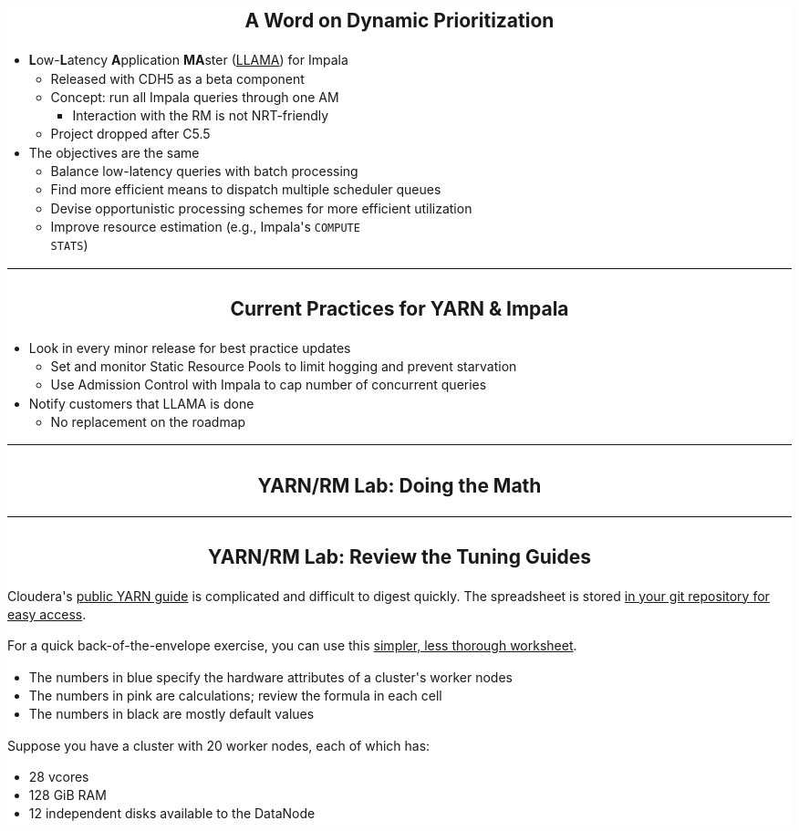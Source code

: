 <div style="page-break-after: always;"></div>

## <center> <a name="rm_dynamic_prioritization"/> A Word on Dynamic Prioritization

* <strong>L</strong>ow-<strong>L</strong>atency <strong>A</strong>pplication <strong>MA</strong>ster ([LLAMA](http://cloudera.github.io/llama/)) for Impala
    * Released with CDH5 as a beta component
    * Concept: run all Impala queries through one AM
        * Interaction with the RM is not NRT-friendly
    * Project dropped after C5.5
* The objectives are the same
    * Balance low-latency queries with batch processing
    * Find more efficient means to dispatch multiple scheduler queues
    * Devise opportunistic processing schemes for more efficient utilization
    * Improve resource estimation (e.g., Impala's <code>COMPUTE STATS</code>)

---
<div style="page-break-after: always;"></div>

## <center> Current Practices for YARN & Impala

* Look in every minor release for best practice updates
  * Set and monitor Static Resource Pools to limit hogging and prevent starvation
  * Use Admission Control with Impala to cap number of concurrent queries
* Notify customers that LLAMA is done
  * No replacement on the roadmap

---
<div style="page-break-after: always;"></div>

## <center> YARN/RM Lab: Doing the Math

---
<div style="page-break-after: always;"></div>

## <center> YARN/RM Lab: Review the Tuning Guides

Cloudera's [public YARN
guide](http://www.cloudera.com/documentation/enterprise/latest/topics/cdh_ig_yarn_tuning.html)
is complicated and difficult to digest quickly. The spreadsheet is
stored [in your git repository for easy access](tools/yarn-tuning-guide.xlsx).

For a quick back-of-the-envelope exercise, you can use this [simpler,
less thorough worksheet](tools/YARNCalcs.xlsx).
* The numbers in blue specify the hardware attributes of a cluster's worker nodes
* The numbers in pink are calculations; review the formula in each cell
* The numbers in black are mostly default values

Suppose you have a cluster with 20 worker nodes, each of which has:
* 28 vcores
* 128 GiB RAM
* 12 independent disks available to the DataNode
